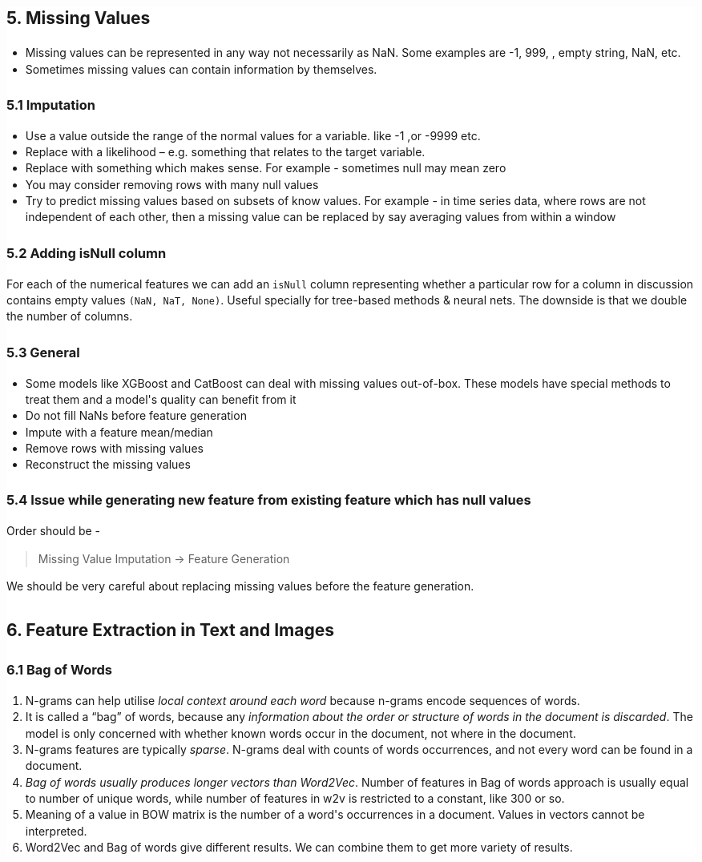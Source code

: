 ## 5. Missing Values

* Missing values can be represented in any way not necessarily as NaN. Some examples are -1, 999, , empty string, NaN, etc.
* Sometimes missing values can contain information by themselves.

### 5.1 Imputation

* Use a value outside the range of the normal values for a variable. like -1 ,or -9999 etc.
* Replace with a likelihood – e.g. something that relates to the target variable.
* Replace with something which makes sense. For example - sometimes null may mean zero
* You may consider removing rows with many null values
* Try to predict missing values based on subsets of know values. For example -  in time series data, where rows are not independent of each other, then a missing value can be replaced by say averaging values from within a window

### 5.2 Adding isNull column

For each of the numerical features we can add an `isNull` column representing whether a particular row for a column in discussion contains empty values `(NaN, NaT, None)`. Useful specially for tree-based methods & neural nets.
The downside is that we double the number of columns.

### 5.3 General

* Some models like XGBoost and CatBoost can deal with missing values out-of-box. These models have special methods to treat them and a model's quality can benefit from it
* Do not fill NaNs before feature generation
* Impute with a feature mean/median
* Remove rows with missing values
* Reconstruct the missing values

### 5.4 Issue while generating new feature from existing feature which has null values

Order should be -
> Missing Value Imputation -> Feature Generation

We should be very careful about replacing missing values before the feature generation.

## 6. Feature Extraction in Text and Images

### 6.1 Bag of Words

1. N-grams can help utilise *local context around each word* because n-grams encode sequences of words.
2. It is called a “bag” of words, because any *information about the order or structure of words in the document is discarded*. The model is only concerned with whether known words occur in the document, not where in the document.
3. N-grams features are typically *sparse*. N-grams deal with counts of words occurrences, and not every word can be found in a document.
4. _Bag of words usually produces longer vectors than Word2Vec_. Number of features in Bag of words approach is usually equal to number of unique words, while number of features in w2v is restricted to a constant, like 300 or so.
5. Meaning of a value in BOW matrix is the number of a word's occurrences in a document. Values in vectors cannot be interpreted.
6. Word2Vec and Bag of words give different results. We can combine them to get more variety of results.
